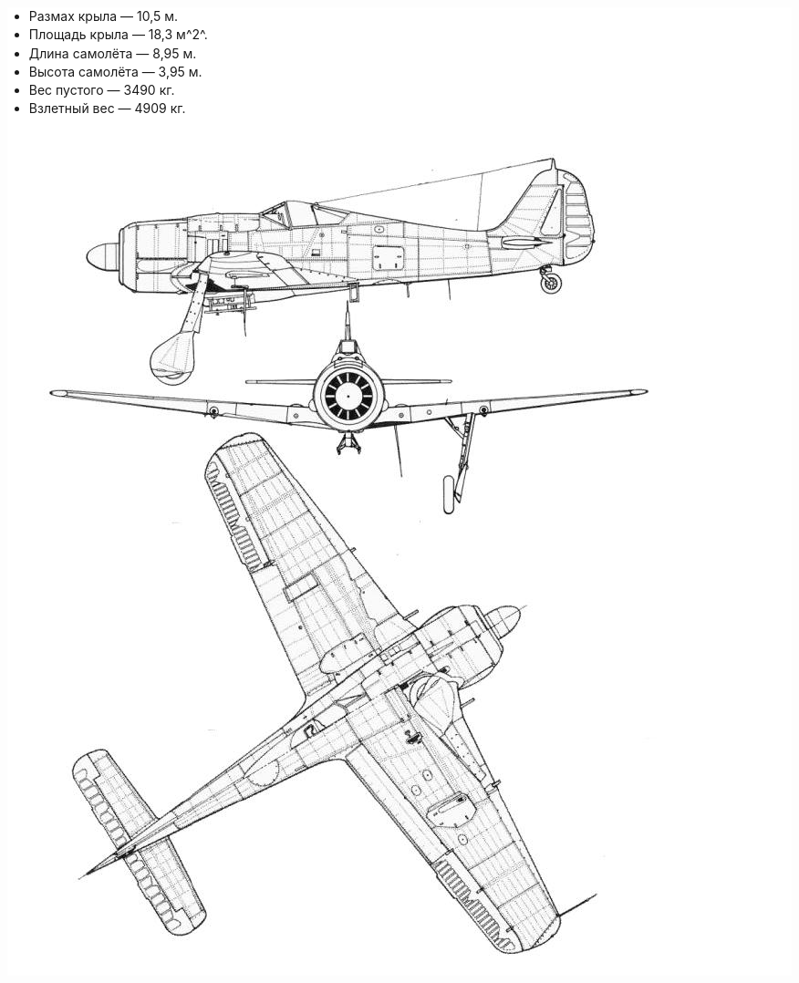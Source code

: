 - Размах крыла — 10,5 м.
- Площадь крыла — 18,3 м^2^.
- Длина самолёта — 8,95 м.
- Высота самолёта — 3,95 м.
- Вес пустого — 3490 кг.
- Взлетный вес — 4909 кг.

![Fw 190 A-8 Проекции самолёта](img/-016-1.jpg)
